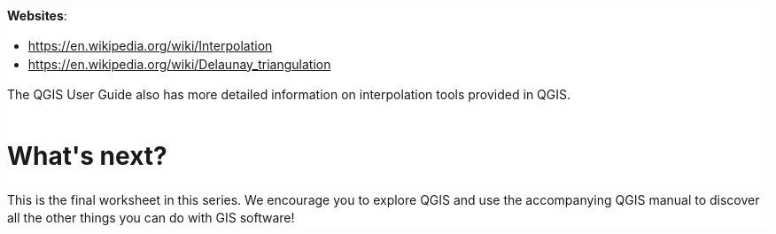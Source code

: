 **Websites**:

-   <https://en.wikipedia.org/wiki/Interpolation>
-   <https://en.wikipedia.org/wiki/Delaunay_triangulation>

The QGIS User Guide also has more detailed information on interpolation
tools provided in QGIS.

What\'s next?
=============

This is the final worksheet in this series. We encourage you to explore
QGIS and use the accompanying QGIS manual to discover all the other
things you can do with GIS software!

